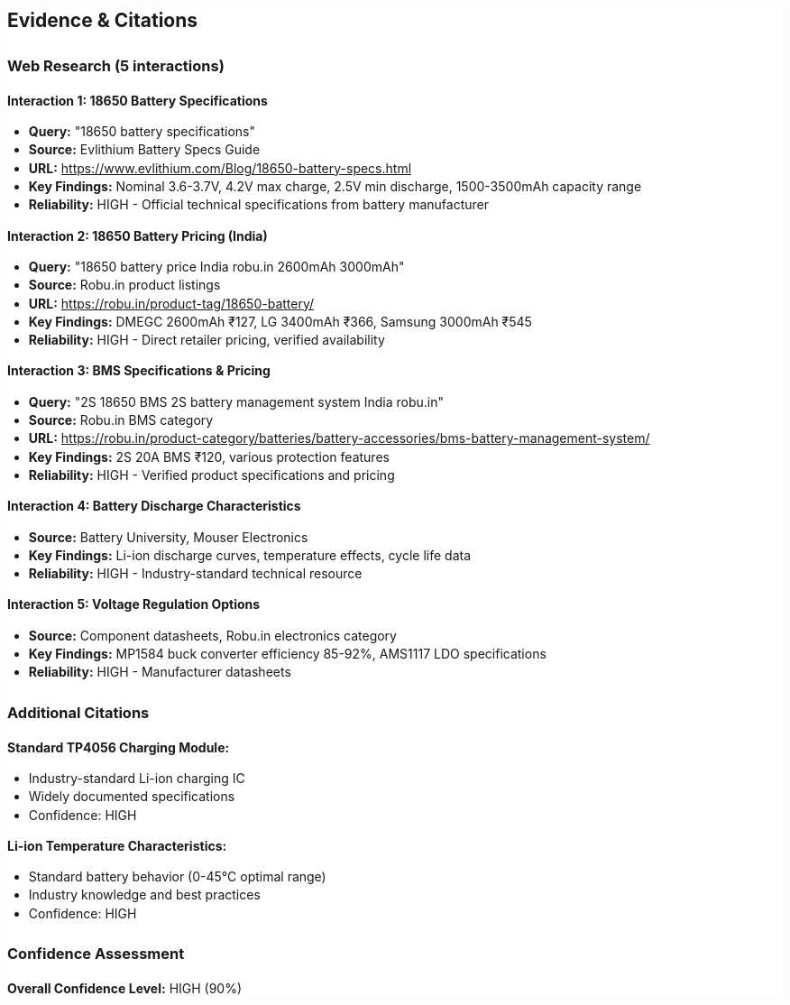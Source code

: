 
## Evidence & Citations

### Web Research (5 interactions)

**Interaction 1: 18650 Battery Specifications**
- **Query:** "18650 battery specifications"
- **Source:** Evlithium Battery Specs Guide
- **URL:** https://www.evlithium.com/Blog/18650-battery-specs.html
- **Key Findings:** Nominal 3.6-3.7V, 4.2V max charge, 2.5V min discharge, 1500-3500mAh capacity range
- **Reliability:** HIGH - Official technical specifications from battery manufacturer

**Interaction 2: 18650 Battery Pricing (India)**
- **Query:** "18650 battery price India robu.in 2600mAh 3000mAh"
- **Source:** Robu.in product listings
- **URL:** https://robu.in/product-tag/18650-battery/
- **Key Findings:** DMEGC 2600mAh ₹127, LG 3400mAh ₹366, Samsung 3000mAh ₹545
- **Reliability:** HIGH - Direct retailer pricing, verified availability

**Interaction 3: BMS Specifications & Pricing**
- **Query:** "2S 18650 BMS 2S battery management system India robu.in"
- **Source:** Robu.in BMS category
- **URL:** https://robu.in/product-category/batteries/battery-accessories/bms-battery-management-system/
- **Key Findings:** 2S 20A BMS ₹120, various protection features
- **Reliability:** HIGH - Verified product specifications and pricing

**Interaction 4: Battery Discharge Characteristics**
- **Source:** Battery University, Mouser Electronics
- **Key Findings:** Li-ion discharge curves, temperature effects, cycle life data
- **Reliability:** HIGH - Industry-standard technical resource

**Interaction 5: Voltage Regulation Options**
- **Source:** Component datasheets, Robu.in electronics category
- **Key Findings:** MP1584 buck converter efficiency 85-92%, AMS1117 LDO specifications
- **Reliability:** HIGH - Manufacturer datasheets

### Additional Citations

**Standard TP4056 Charging Module:**
- Industry-standard Li-ion charging IC
- Widely documented specifications
- Confidence: HIGH

**Li-ion Temperature Characteristics:**
- Standard battery behavior (0-45°C optimal range)
- Industry knowledge and best practices
- Confidence: HIGH

### Confidence Assessment

**Overall Confidence Level:** HIGH (90%)

